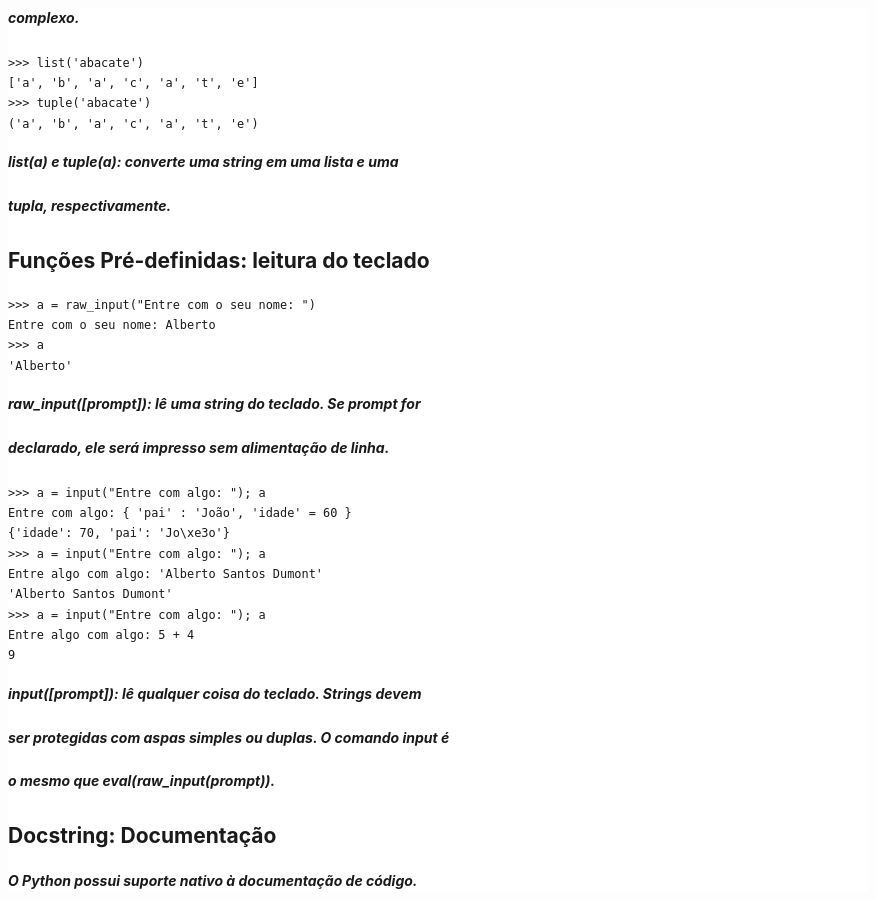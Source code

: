 ##### complexo.

```
>>> list('abacate')
['a', 'b', 'a', 'c', 'a', 't', 'e']
>>> tuple('abacate')
('a', 'b', 'a', 'c', 'a', 't', 'e')
```
##### list(a) e tuple(a): converte uma string em uma lista e uma

##### tupla, respectivamente.


## Funções Pré-definidas: leitura do teclado

```
>>> a = raw_input("Entre com o seu nome: ")
Entre com o seu nome: Alberto
>>> a
'Alberto'
```
##### raw_input([prompt]): lê uma string do teclado. Se prompt for

##### declarado, ele será impresso sem alimentação de linha.

```
>>> a = input("Entre com algo: "); a
Entre com algo: { 'pai' : 'João', 'idade' = 60 }
{'idade': 70, 'pai': 'Jo\xe3o'}
>>> a = input("Entre com algo: "); a
Entre algo com algo: 'Alberto Santos Dumont'
'Alberto Santos Dumont'
>>> a = input("Entre com algo: "); a
Entre algo com algo: 5 + 4
9
```
##### input([prompt]): lê qualquer coisa do teclado. Strings devem

##### ser protegidas com aspas simples ou duplas. O comando input é

##### o mesmo que eval(raw_input(prompt)).


## Docstring: Documentação

##### O Python possui suporte nativo à documentação de código.
